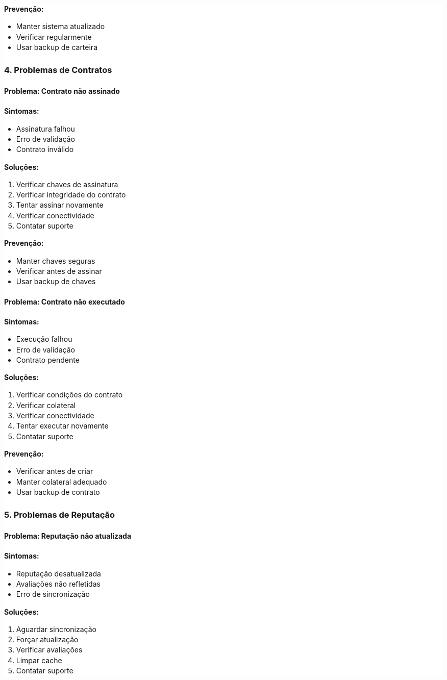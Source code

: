 **Prevenção:**
- Manter sistema atualizado
- Verificar regularmente
- Usar backup de carteira

### 4. Problemas de Contratos

#### Problema: Contrato não assinado
**Sintomas:**
- Assinatura falhou
- Erro de validação
- Contrato inválido

**Soluções:**
1. Verificar chaves de assinatura
2. Verificar integridade do contrato
3. Tentar assinar novamente
4. Verificar conectividade
5. Contatar suporte

**Prevenção:**
- Manter chaves seguras
- Verificar antes de assinar
- Usar backup de chaves

#### Problema: Contrato não executado
**Sintomas:**
- Execução falhou
- Erro de validação
- Contrato pendente

**Soluções:**
1. Verificar condições do contrato
2. Verificar colateral
3. Verificar conectividade
4. Tentar executar novamente
5. Contatar suporte

**Prevenção:**
- Verificar antes de criar
- Manter colateral adequado
- Usar backup de contrato

### 5. Problemas de Reputação

#### Problema: Reputação não atualizada
**Sintomas:**
- Reputação desatualizada
- Avaliações não refletidas
- Erro de sincronização

**Soluções:**
1. Aguardar sincronização
2. Forçar atualização
3. Verificar avaliações
4. Limpar cache
5. Contatar suporte
